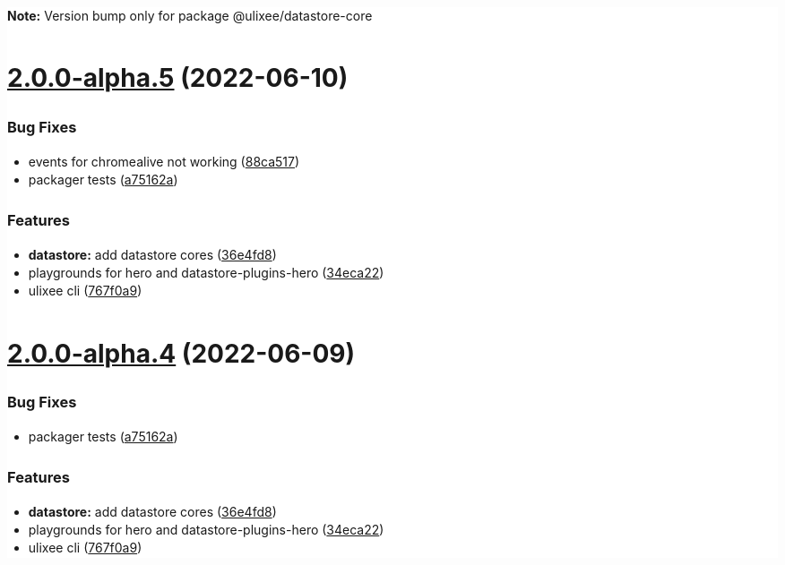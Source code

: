 **Note:** Version bump only for package @ulixee/datastore-core





# [2.0.0-alpha.5](https://github.com/ulixee/ulixee/compare/v2.0.0-alpha.3...v2.0.0-alpha.5) (2022-06-10)


### Bug Fixes

* events for chromealive not working ([88ca517](https://github.com/ulixee/ulixee/commit/88ca517875062ef2975eb441e5f3aa9e6bf6b2e6))
* packager tests ([a75162a](https://github.com/ulixee/ulixee/commit/a75162ac5cae234487e96bea1ff5b52f27a931f7))


### Features

* **datastore:** add datastore cores ([36e4fd8](https://github.com/ulixee/ulixee/commit/36e4fd802175985755394751dd09a8ceabc5bfa4))
* playgrounds for hero and datastore-plugins-hero ([34eca22](https://github.com/ulixee/ulixee/commit/34eca2237aa92e73794a3b5ea6bcc6eef41a1572))
* ulixee cli ([767f0a9](https://github.com/ulixee/ulixee/commit/767f0a955587755df2f6a2e7042092023e68f7c6))





# [2.0.0-alpha.4](https://github.com/ulixee/ulixee/compare/v2.0.0-alpha.3...v2.0.0-alpha.4) (2022-06-09)


### Bug Fixes

* packager tests ([a75162a](https://github.com/ulixee/ulixee/commit/a75162ac5cae234487e96bea1ff5b52f27a931f7))


### Features

* **datastore:** add datastore cores ([36e4fd8](https://github.com/ulixee/ulixee/commit/36e4fd802175985755394751dd09a8ceabc5bfa4))
* playgrounds for hero and datastore-plugins-hero ([34eca22](https://github.com/ulixee/ulixee/commit/34eca2237aa92e73794a3b5ea6bcc6eef41a1572))
* ulixee cli ([767f0a9](https://github.com/ulixee/ulixee/commit/767f0a955587755df2f6a2e7042092023e68f7c6))
